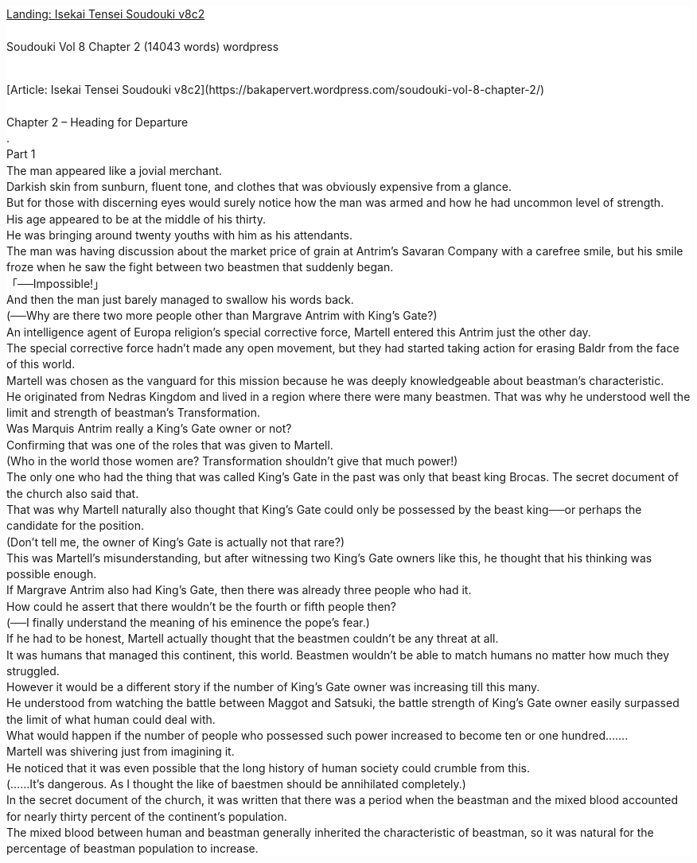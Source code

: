 [Landing: Isekai Tensei Soudouki v8c2](https://bakapervert.wordpress.com/2020/06/26/soudouki-v8ch2/)
<br/><br/>
Soudouki Vol 8 Chapter 2 (14043 words) wordpress<br/>
 
<br/>
[Article: Isekai Tensei Soudouki v8c2](https://bakapervert.wordpress.com/soudouki-vol-8-chapter-2/)
<br/><br/>
Chapter 2 – Heading for Departure<br/>
.<br/>
Part 1<br/>
The man appeared like a jovial merchant.<br/>
Darkish skin from sunburn, fluent tone, and clothes that was obviously expensive from a glance.<br/>
But for those with discerning eyes would surely notice how the man was armed and how he had uncommon level of strength.<br/>
His age appeared to be at the middle of his thirty.<br/>
He was bringing around twenty youths with him as his attendants.<br/>
The man was having discussion about the market price of grain at Antrim’s Savaran Company with a carefree smile, but his smile froze when he saw the fight between two beastmen that suddenly began.<br/>
「──Impossible!」<br/>
And then the man just barely managed to swallow his words back.<br/>
(──Why are there two more people other than Margrave Antrim with King’s Gate?)<br/>
An intelligence agent of Europa religion’s special corrective force, Martell entered this Antrim just the other day.<br/>
The special corrective force hadn’t made any open movement, but they had started taking action for erasing Baldr from the face of this world.<br/>
Martell was chosen as the vanguard for this mission because he was deeply knowledgeable about beastman’s characteristic.<br/>
He originated from Nedras Kingdom and lived in a region where there were many beastmen. That was why he understood well the limit and strength of beastman’s Transformation.<br/>
Was Marquis Antrim really a King’s Gate owner or not?<br/>
Confirming that was one of the roles that was given to Martell.<br/>
(Who in the world those women are? Transformation shouldn’t give that much power!)<br/>
The only one who had the thing that was called King’s Gate in the past was only that beast king Brocas. The secret document of the church also said that.<br/>
That was why Martell naturally also thought that King’s Gate could only be possessed by the beast king──or perhaps the candidate for the position.<br/>
(Don’t tell me, the owner of King’s Gate is actually not that rare?)<br/>
This was Martell’s misunderstanding, but after witnessing two King’s Gate owners like this, he thought that his thinking was possible enough.<br/>
If Margrave Antrim also had King’s Gate, then there was already three people who had it.<br/>
How could he assert that there wouldn’t be the fourth or fifth people then?<br/>
(──I finally understand the meaning of his eminence the pope’s fear.)<br/>
If he had to be honest, Martell actually thought that the beastmen couldn’t be any threat at all.<br/>
It was humans that managed this continent, this world. Beastmen wouldn’t be able to match humans no matter how much they struggled.<br/>
However it would be a different story if the number of King’s Gate owner was increasing till this many.<br/>
He understood from watching the battle between Maggot and Satsuki, the battle strength of King’s Gate owner easily surpassed the limit of what human could deal with.<br/>
What would happen if the number of people who possessed such power increased to become ten or one hundred…….<br/>
Martell was shivering just from imagining it.<br/>
He noticed that it was even possible that the long history of human society could crumble from this.<br/>
(……It’s dangerous. As I thought the like of baestmen should be annihilated completely.)<br/>
In the secret document of the church, it was written that there was a period when the beastman and the mixed blood accounted for nearly thirty percent of the continent’s population.<br/>
The mixed blood between human and beastman generally inherited the characteristic of beastman, so it was natural for the percentage of beastman population to increase.<br/>